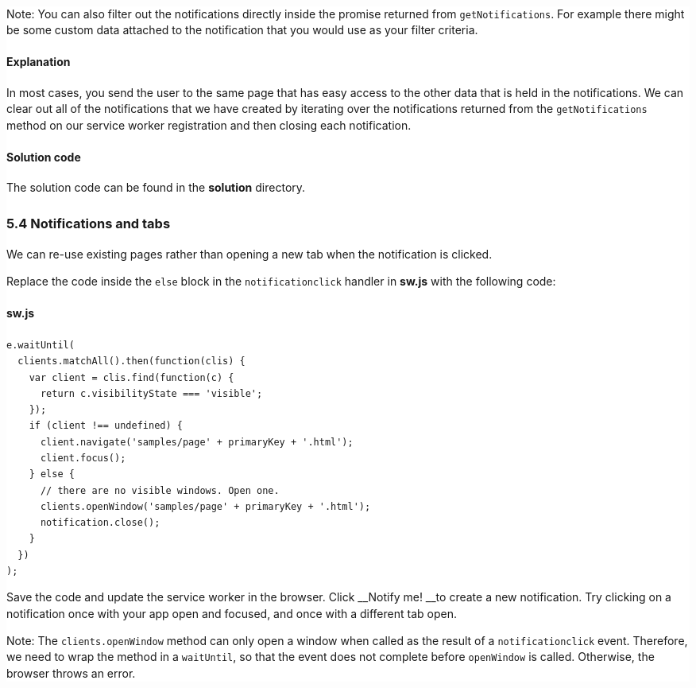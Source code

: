 
<aside markdown="1" class="key-point">
<p>Note: You can also filter out the notifications directly inside the promise returned from <code>getNotifications</code>. For example there might be some custom data attached to the notification that you would use as your filter criteria.</p>
</aside>


#### Explanation

In most cases, you send the user to the same page that has easy access to the other data that is held in the notifications. We can clear out all of the notifications that we have created by iterating over the notifications returned from the `getNotifications` method on our service worker registration and then closing each notification.

#### Solution code

The solution code can be found in the __solution__ directory.

### 5.4 Notifications and tabs

We can re-use existing pages rather than opening a new tab when the notification is clicked.

Replace the code inside the `else` block in the `notificationclick` handler in __sw.js__ with the following code:

#### sw.js

```
e.waitUntil(
  clients.matchAll().then(function(clis) {
    var client = clis.find(function(c) {
      return c.visibilityState === 'visible';
    });
    if (client !== undefined) {
      client.navigate('samples/page' + primaryKey + '.html');
      client.focus();
    } else {
      // there are no visible windows. Open one.
      clients.openWindow('samples/page' + primaryKey + '.html');
      notification.close();
    }
  })
);
```

Save the code and update the service worker in the browser. Click __Notify me! __to create a new notification. Try clicking on a notification once with your app open and focused, and once with a different tab open.

<aside markdown="1" class="key-point">
<p>Note: The <code>clients.openWindow</code> method can only open a window when called as the result of a <code>notificationclick</code> event. Therefore, we need to wrap the method in a <code>waitUntil</code>, so that the event does not complete before <code>openWindow</code> is called. Otherwise, the browser throws an error.</p>
</aside>
